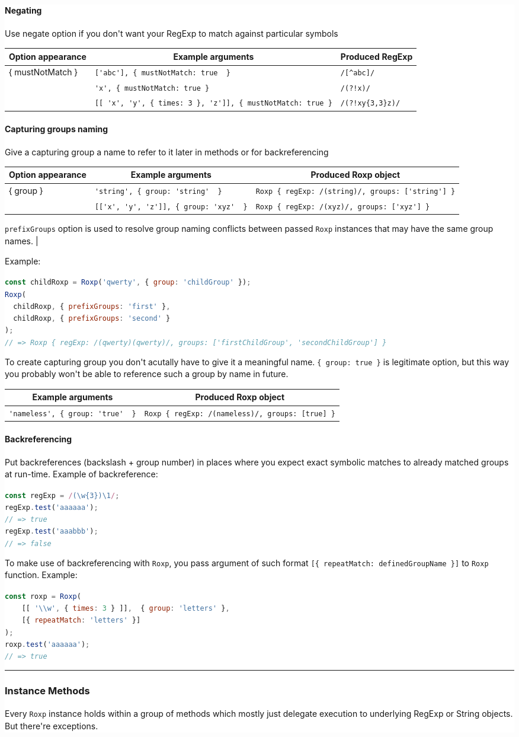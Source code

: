 #### Negating
Use negate option if you don't want your RegExp to match against particular symbols

| Option appearance | Example arguments | Produced RegExp |
|-------------------|-------------------|-----------------|
| { mustNotMatch } | `['abc'], { mustNotMatch: true  }` | `/[^abc]/` |
|| `'x', { mustNotMatch: true }` | `/(?!x)/` |
|| `[[ 'x', 'y', { times: 3 }, 'z']], { mustNotMatch: true }` | `/(?!xy{3,3}z)/` |

#### Capturing groups naming
Give a capturing group a name to refer to it later in methods or for backreferencing

| Option appearance | Example arguments | Produced Roxp object |
|-------------------|-------------------|----------------------|
| { group } | `'string', { group: 'string'  }` | `Roxp { regExp: /(string)/, groups: ['string'] }` |
|| `[['x', 'y', 'z']], { group: 'xyz'  }` | `Roxp { regExp: /(xyz)/, groups: ['xyz'] }` |

```prefixGroups``` option is used to resolve group naming conflicts between passed ```Roxp``` instances that may have the same group names. |

Example:
```js
const childRoxp = Roxp('qwerty', { group: 'childGroup' });
Roxp(
  childRoxp, { prefixGroups: 'first' },
  childRoxp, { prefixGroups: 'second' }
);
// => Roxp { regExp: /(qwerty)(qwerty)/, groups: ['firstChildGroup', 'secondChildGroup'] }
```
To create capturing group you don't acutally have to give it a meaningful name. 
```{ group: true }``` is legitimate option, but this way you probably won't be able to reference such a group by name in future.

| Example arguments | Produced Roxp object |
|-------------------|-----------------|
| `'nameless', { group: 'true'  }` | `Roxp { regExp: /(nameless)/, groups: [true] }` |

#### Backreferencing
Put backreferences (backslash + group number) in places where you expect exact symbolic matches to already matched groups at run-time.
Example of backreference:
```js
const regExp = /(\w{3})\1/;
regExp.test('aaaaaa');
// => true
regExp.test('aaabbb');
// => false
```
To make use of backreferencing with ```Roxp```, you pass argument of such format ```[{ repeatMatch: definedGroupName }]``` to ```Roxp``` function. 
Example:
```js
const roxp = Roxp(
    [[ '\\w', { times: 3 } ]],  { group: 'letters' },
    [{ repeatMatch: 'letters' }]
);
roxp.test('aaaaaa');
// => true
```
---
### Instance Methods
Every ```Roxp``` instance holds within a group of methods which mostly just delegate execution to underlying RegExp or String objects.  
But there're exceptions.